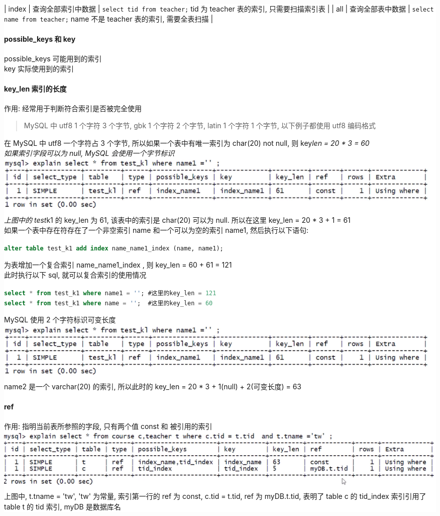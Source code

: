 | index           | 查询全部索引中数据                                           | `select tid from teacher;` tid 为 teacher 表的索引, 只需要扫描索引表 |
| all             | 查询全部表中数据                                             | `select name from teacher;` name 不是 teacher 表的索引, 需要全表扫描 |

#### possible_keys 和 key

possible_keys 可能用到的索引  
key 实际使用到的索引

#### key_len 索引的长度

作用: 经常用于判断符合索引是否被完全使用

> MySQL 中 utf8 1 个字符 3 个字节, gbk 1 个字符 2 个字节, latin 1 个字符 1 个字节, 以下例子都使用 utf8 编码格式

在 MySQL 中 utf8 一个字符占 3 个字节, 所以如果一个表中有唯一索引为 char(20) not null, 则 key*len = 20 * 3 = 60  
如果索引字段可以为 null, MySQL 会使用一个字节标识
![explain_key_len](./res/explain_key_len.png)
上图中的 test*k1 的 key_len 为 61, 该表中的索引是 char(20) 可以为 null. 所以在这里 key_len = 20 * 3 + 1 = 61  
如果一个表中存在符存在了一个非空索引 name 和一个可以为空的索引 name1, 然后执行以下语句:

```sql
alter table test_k1 add index name_name1_index (name, name1);
```

为表增加一个复合索引 name_name1_index , 则 key_len = 60 + 61 = 121  
此时执行以下 sql, 就可以复合索引的使用情况

```sql
select * from test_k1 where name1 = ''; #这里的key_len = 121
select * from test_k1 where name = '';  #这里的key_len = 60
```

MySQL 使用 2 个字符标识可变长度  
![explain_key_len1](./res/explain_key_len.png)
name2 是一个 varchar(20) 的索引, 所以此时的 key_len = 20 \* 3 + 1(null) + 2(可变长度) = 63

#### ref

作用: 指明当前表所参照的字段, 只有两个值 const 和 被引用的索引
![explain_ref](./res/explain_ref.png)
上图中, t.tname = 'tw', 'tw' 为常量, 索引第一行的 ref 为 const, c.tid = t.tid, ref 为 myDB.t.tid, 表明了 table c 的 tid_index 索引引用了 table t 的 tid 索引, myDB 是数据库名
